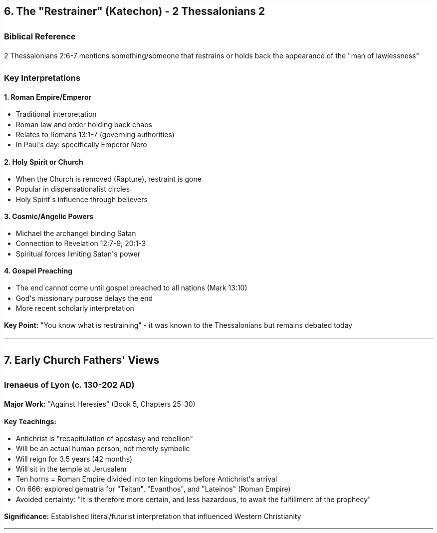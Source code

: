 
## 6. The "Restrainer" (Katechon) - 2 Thessalonians 2

### Biblical Reference
2 Thessalonians 2:6-7 mentions something/someone that restrains or holds back the appearance of the "man of lawlessness"

### Key Interpretations

**1. Roman Empire/Emperor**
- Traditional interpretation
- Roman law and order holding back chaos
- Relates to Romans 13:1-7 (governing authorities)
- In Paul's day: specifically Emperor Nero

**2. Holy Spirit or Church**
- When the Church is removed (Rapture), restraint is gone
- Popular in dispensationalist circles
- Holy Spirit's influence through believers

**3. Cosmic/Angelic Powers**
- Michael the archangel binding Satan
- Connection to Revelation 12:7-9; 20:1-3
- Spiritual forces limiting Satan's power

**4. Gospel Preaching**
- The end cannot come until gospel preached to all nations (Mark 13:10)
- God's missionary purpose delays the end
- More recent scholarly interpretation

**Key Point:** "You know what is restraining" - it was known to the Thessalonians but remains debated today

---

## 7. Early Church Fathers' Views

### Irenaeus of Lyon (c. 130-202 AD)

**Major Work:** "Against Heresies" (Book 5, Chapters 25-30)

**Key Teachings:**
- Antichrist is "recapitulation of apostasy and rebellion"
- Will be an actual human person, not merely symbolic
- Will reign for 3.5 years (42 months)
- Will sit in the temple at Jerusalem
- Ten horns = Roman Empire divided into ten kingdoms before Antichrist's arrival
- On 666: explored gematria for "Teitan", "Evanthos", and "Lateinos" (Roman Empire)
- Avoided certainty: "It is therefore more certain, and less hazardous, to await the fulfillment of the prophecy"

**Significance:** Established literal/futurist interpretation that influenced Western Christianity

---